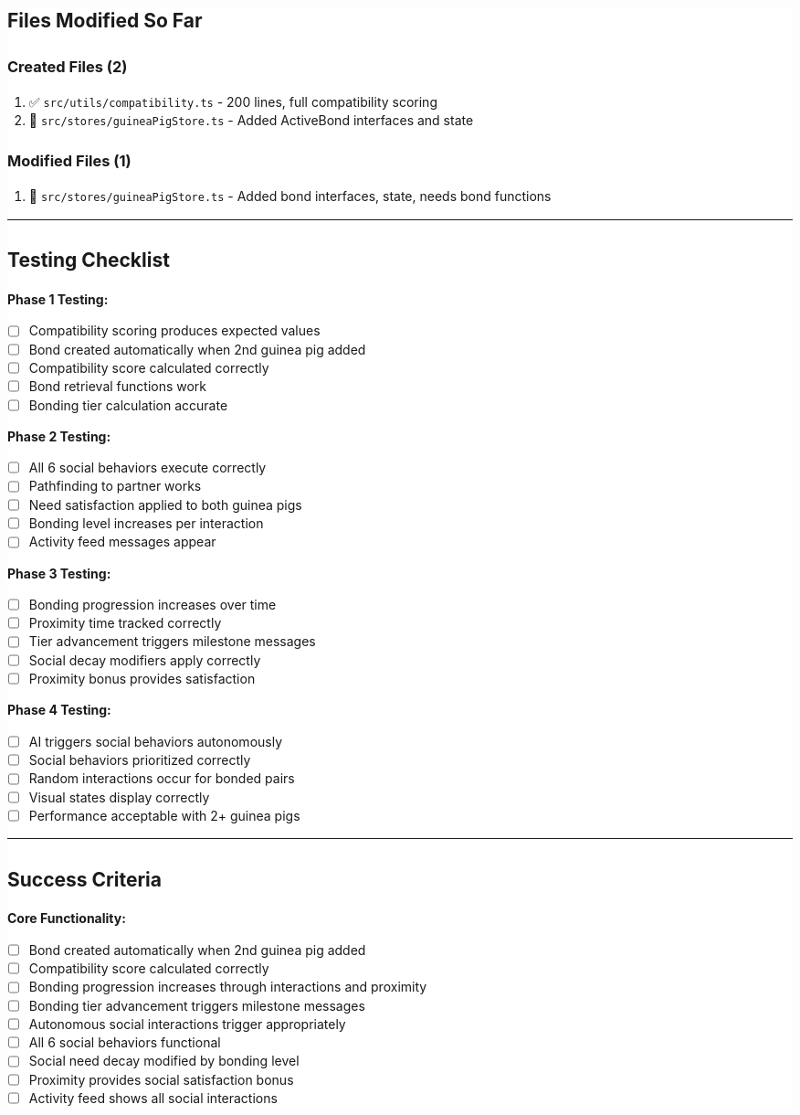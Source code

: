 ## Files Modified So Far

### Created Files (2)
1. ✅ `src/utils/compatibility.ts` - 200 lines, full compatibility scoring
2. 🔄 `src/stores/guineaPigStore.ts` - Added ActiveBond interfaces and state

### Modified Files (1)
1. 🔄 `src/stores/guineaPigStore.ts` - Added bond interfaces, state, needs bond functions

---

## Testing Checklist

**Phase 1 Testing:**
- [ ] Compatibility scoring produces expected values
- [ ] Bond created automatically when 2nd guinea pig added
- [ ] Compatibility score calculated correctly
- [ ] Bond retrieval functions work
- [ ] Bonding tier calculation accurate

**Phase 2 Testing:**
- [ ] All 6 social behaviors execute correctly
- [ ] Pathfinding to partner works
- [ ] Need satisfaction applied to both guinea pigs
- [ ] Bonding level increases per interaction
- [ ] Activity feed messages appear

**Phase 3 Testing:**
- [ ] Bonding progression increases over time
- [ ] Proximity time tracked correctly
- [ ] Tier advancement triggers milestone messages
- [ ] Social decay modifiers apply correctly
- [ ] Proximity bonus provides satisfaction

**Phase 4 Testing:**
- [ ] AI triggers social behaviors autonomously
- [ ] Social behaviors prioritized correctly
- [ ] Random interactions occur for bonded pairs
- [ ] Visual states display correctly
- [ ] Performance acceptable with 2+ guinea pigs

---

## Success Criteria

**Core Functionality:**
- [ ] Bond created automatically when 2nd guinea pig added
- [ ] Compatibility score calculated correctly
- [ ] Bonding progression increases through interactions and proximity
- [ ] Bonding tier advancement triggers milestone messages
- [ ] Autonomous social interactions trigger appropriately
- [ ] All 6 social behaviors functional
- [ ] Social need decay modified by bonding level
- [ ] Proximity provides social satisfaction bonus
- [ ] Activity feed shows all social interactions
